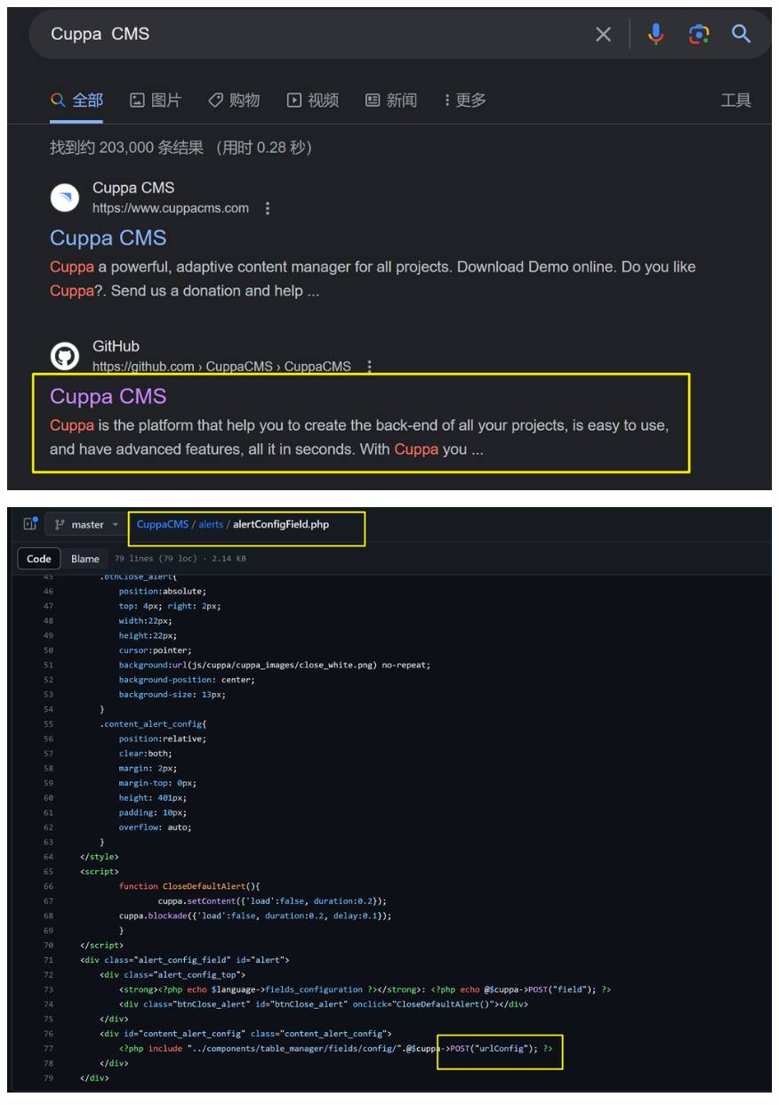 ![image-20231203183425608](./imgs/image-20231203183425608.png)

![image-20231203183449303](./imgs/image-20231203183449303.png)
